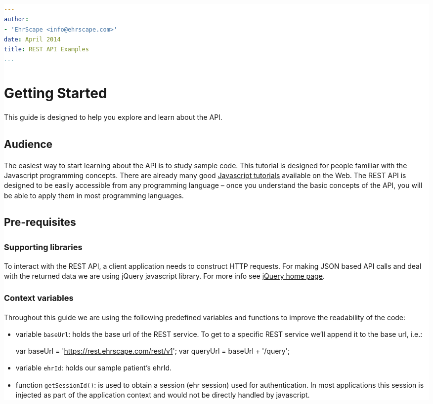 ```yaml
---
author:
- 'EhrScape <info@ehrscape.com>'
date: April 2014
title: REST API Examples
...
```


Getting Started
===============

This guide is designed to help you explore and learn about the API.

Audience
--------

The easiest way to start learning about the API is to study sample code.
This tutorial is designed for people familiar with the Javascript
programming concepts. There are already many good [Javascript
tutorials](http://www.google.com/search?q=javascript+tutorials)
available on the Web. The REST API is designed to be easily accessible
from any programming language – once you understand the basic concepts
of the API, you will be able to apply them in most programming
languages.

Pre-requisites
--------------

### Supporting libraries

To interact with the REST API, a client application needs to construct
HTTP requests. For making JSON based API calls and deal with the
returned data we are using jQuery javascript library. For more info see
[jQuery home page](http://jquery.com).

### Context variables

Throughout this guide we are using the following predefined variables
and functions to improve the readability of the code:

-   variable `baseUrl`: holds the base url of the REST service. To get
    to a specific REST service we’ll append it to the base url, i.e.:



    var baseUrl = 'https://rest.ehrscape.com/rest/v1';
    var queryUrl = baseUrl + '/query';

-   variable `ehrId`: holds our sample patient’s ehrId.

-   function `getSessionId()`: is used to obtain a session (ehr session)
    used for authentication. In most applications this session is
    injected as part of the application context and would not be
    directly handled by javascript.
